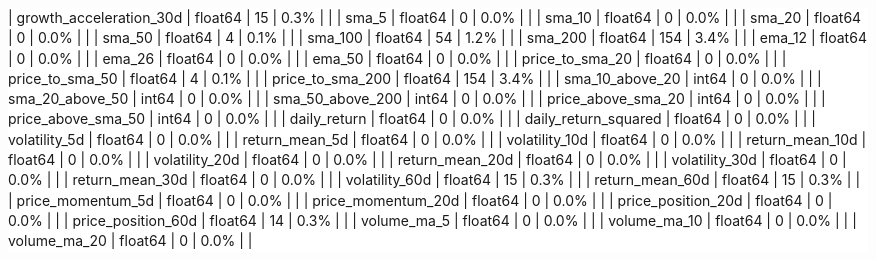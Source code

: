 | growth_acceleration_30d | float64 | 15 | 0.3% |  |
| sma_5 | float64 | 0 | 0.0% |  |
| sma_10 | float64 | 0 | 0.0% |  |
| sma_20 | float64 | 0 | 0.0% |  |
| sma_50 | float64 | 4 | 0.1% |  |
| sma_100 | float64 | 54 | 1.2% |  |
| sma_200 | float64 | 154 | 3.4% |  |
| ema_12 | float64 | 0 | 0.0% |  |
| ema_26 | float64 | 0 | 0.0% |  |
| ema_50 | float64 | 0 | 0.0% |  |
| price_to_sma_20 | float64 | 0 | 0.0% |  |
| price_to_sma_50 | float64 | 4 | 0.1% |  |
| price_to_sma_200 | float64 | 154 | 3.4% |  |
| sma_10_above_20 | int64 | 0 | 0.0% |  |
| sma_20_above_50 | int64 | 0 | 0.0% |  |
| sma_50_above_200 | int64 | 0 | 0.0% |  |
| price_above_sma_20 | int64 | 0 | 0.0% |  |
| price_above_sma_50 | int64 | 0 | 0.0% |  |
| daily_return | float64 | 0 | 0.0% |  |
| daily_return_squared | float64 | 0 | 0.0% |  |
| volatility_5d | float64 | 0 | 0.0% |  |
| return_mean_5d | float64 | 0 | 0.0% |  |
| volatility_10d | float64 | 0 | 0.0% |  |
| return_mean_10d | float64 | 0 | 0.0% |  |
| volatility_20d | float64 | 0 | 0.0% |  |
| return_mean_20d | float64 | 0 | 0.0% |  |
| volatility_30d | float64 | 0 | 0.0% |  |
| return_mean_30d | float64 | 0 | 0.0% |  |
| volatility_60d | float64 | 15 | 0.3% |  |
| return_mean_60d | float64 | 15 | 0.3% |  |
| price_momentum_5d | float64 | 0 | 0.0% |  |
| price_momentum_20d | float64 | 0 | 0.0% |  |
| price_position_20d | float64 | 0 | 0.0% |  |
| price_position_60d | float64 | 14 | 0.3% |  |
| volume_ma_5 | float64 | 0 | 0.0% |  |
| volume_ma_10 | float64 | 0 | 0.0% |  |
| volume_ma_20 | float64 | 0 | 0.0% |  |